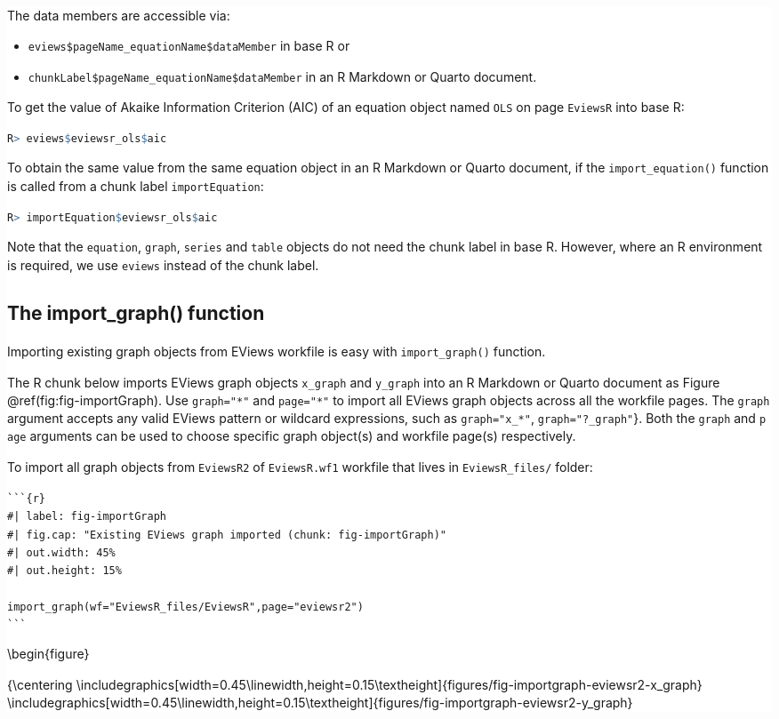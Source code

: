 
The data members are accessible via: 
 
* `eviews$pageName_equationName$dataMember` in base R or 

* `chunkLabel$pageName_equationName$dataMember` in an R Markdown or Quarto document.

To get the value of Akaike Information Criterion (AIC) of an equation object named `OLS` on page `EviewsR` into base R:



```r
R> eviews$eviewsr_ols$aic
```


To obtain the same value from the same equation object in an R Markdown or Quarto document, if the `import_equation()` function is called from a chunk label `importEquation`:



```r
R> importEquation$eviewsr_ols$aic
```



Note that the `equation`,  `graph`, `series` and `table` objects do not need the chunk label in base R. However, where an R environment is required, we use `eviews` instead of the chunk label.

## The import_graph() function

Importing existing graph objects from EViews workfile is easy with `import_graph()` function.

The R chunk below imports EViews graph objects `x_graph` and `y_graph` into an R Markdown or Quarto document as Figure \@ref(fig:fig-importGraph). Use `graph="*"` and  `page="*"` to import all EViews graph objects across all the workfile pages. The `graph` argument accepts any valid EViews pattern or wildcard expressions, such as `graph="x_*"`, `graph="?_graph"`}. Both the `graph` and `page` arguments can be used to choose specific graph object(s) and workfile page(s) respectively.

To import all graph objects from `EviewsR2` of `EviewsR.wf1` workfile that lives in `EviewsR_files/` folder:



````
```{r} 
#| label: fig-importGraph
#| fig.cap: "Existing EViews graph imported (chunk: fig-importGraph)"
#| out.width: 45%
#| out.height: 15%

import_graph(wf="EviewsR_files/EviewsR",page="eviewsr2")
```
````


\begin{figure}

{\centering \includegraphics[width=0.45\linewidth,height=0.15\textheight]{figures/fig-importgraph-eviewsr2-x_graph} \includegraphics[width=0.45\linewidth,height=0.15\textheight]{figures/fig-importgraph-eviewsr2-y_graph} 
